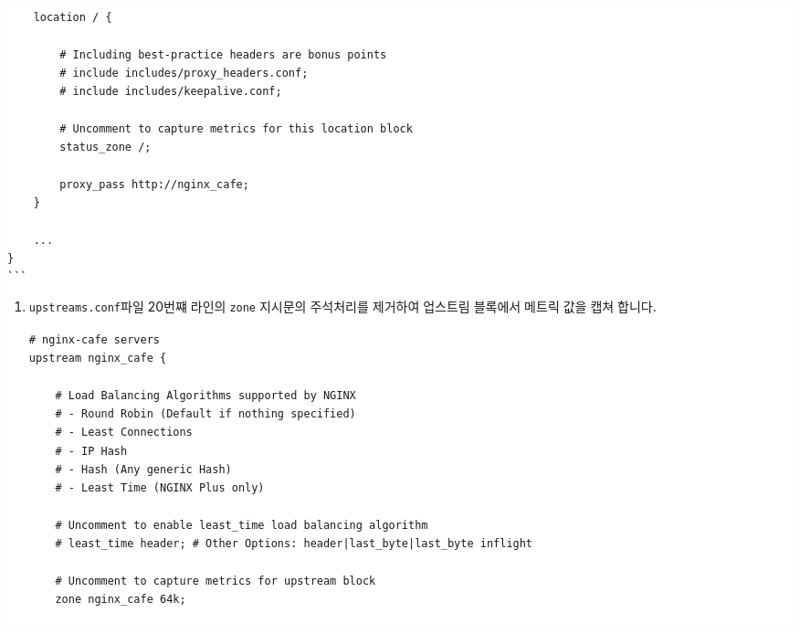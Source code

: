         location / {
            
            # Including best-practice headers are bonus points
            # include includes/proxy_headers.conf;
            # include includes/keepalive.conf;
            
            # Uncomment to capture metrics for this location block
            status_zone /;

            proxy_pass http://nginx_cafe;
        }

        ...
    }
    ```

1. `upstreams.conf`파일 20번쨰 라인의 `zone` 지시문의 주석처리를 제거하여 업스트림 블록에서 메트릭 값을 캡쳐 합니다.

    ```nginx
    # nginx-cafe servers 
    upstream nginx_cafe {

        # Load Balancing Algorithms supported by NGINX
        # - Round Robin (Default if nothing specified)
        # - Least Connections
        # - IP Hash
        # - Hash (Any generic Hash)     
        # - Least Time (NGINX Plus only)
        
        # Uncomment to enable least_time load balancing algorithm
        # least_time header; # Other Options: header|last_byte|last_byte inflight

        # Uncomment to capture metrics for upstream block
        zone nginx_cafe 64k;
        